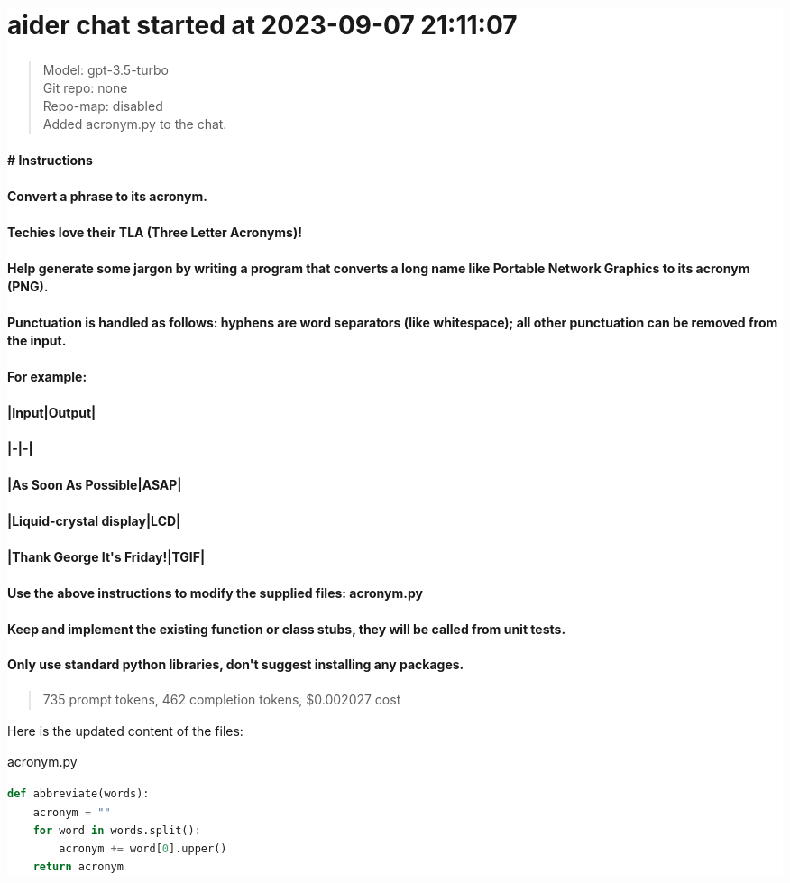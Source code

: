 
# aider chat started at 2023-09-07 21:11:07

> Model: gpt-3.5-turbo  
> Git repo: none  
> Repo-map: disabled  
> Added acronym.py to the chat.  

#### # Instructions  
####   
#### Convert a phrase to its acronym.  
####   
#### Techies love their TLA (Three Letter Acronyms)!  
####   
#### Help generate some jargon by writing a program that converts a long name like Portable Network Graphics to its acronym (PNG).  
####   
#### Punctuation is handled as follows: hyphens are word separators (like whitespace); all other punctuation can be removed from the input.  
####   
#### For example:  
####   
#### |Input|Output|  
#### |-|-|  
#### |As Soon As Possible|ASAP|  
#### |Liquid-crystal display|LCD|  
#### |Thank George It's Friday!|TGIF|  
####   
#### ####  
####   
#### Use the above instructions to modify the supplied files: acronym.py  
#### Keep and implement the existing function or class stubs, they will be called from unit tests.  
#### Only use standard python libraries, don't suggest installing any packages.  
> 735 prompt tokens, 462 completion tokens, $0.002027 cost  

Here is the updated content of the files:

acronym.py
```python
def abbreviate(words):
    acronym = ""
    for word in words.split():
        acronym += word[0].upper()
    return acronym
```
